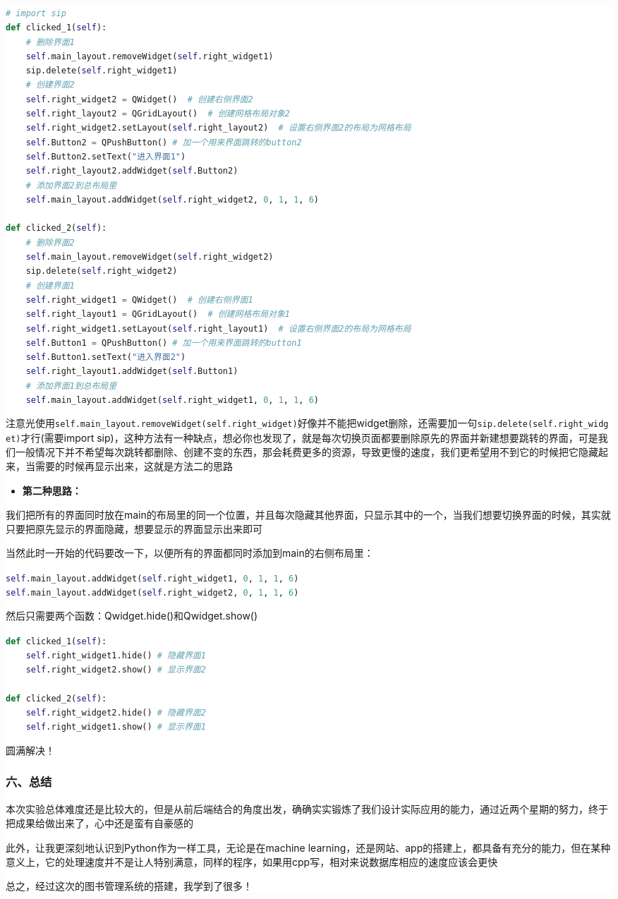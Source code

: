 ~~~python
# import sip
def clicked_1(self):
    # 删除界面1
    self.main_layout.removeWidget(self.right_widget1)
    sip.delete(self.right_widget1)
    # 创建界面2
    self.right_widget2 = QWidget()  # 创建右侧界面2
    self.right_layout2 = QGridLayout()  # 创建网格布局对象2
    self.right_widget2.setLayout(self.right_layout2)  # 设置右侧界面2的布局为网格布局
    self.Button2 = QPushButton() # 加一个用来界面跳转的button2
    self.Button2.setText("进入界面1")
    self.right_layout2.addWidget(self.Button2)
    # 添加界面2到总布局里
    self.main_layout.addWidget(self.right_widget2, 0, 1, 1, 6)
    
def clicked_2(self):
    # 删除界面2
    self.main_layout.removeWidget(self.right_widget2)
    sip.delete(self.right_widget2)
    # 创建界面1
    self.right_widget1 = QWidget()  # 创建右侧界面1
    self.right_layout1 = QGridLayout()  # 创建网格布局对象1
    self.right_widget1.setLayout(self.right_layout1)  # 设置右侧界面2的布局为网格布局
    self.Button1 = QPushButton() # 加一个用来界面跳转的button1
    self.Button1.setText("进入界面2")
    self.right_layout1.addWidget(self.Button1)
    # 添加界面1到总布局里
    self.main_layout.addWidget(self.right_widget1, 0, 1, 1, 6)
~~~

注意光使用`self.main_layout.removeWidget(self.right_widget)`好像并不能把widget删除，还需要加一句`sip.delete(self.right_widget)`才行(需要import sip)，这种方法有一种缺点，想必你也发现了，就是每次切换页面都要删除原先的界面并新建想要跳转的界面，可是我们一般情况下并不希望每次跳转都删除、创建不变的东西，那会耗费更多的资源，导致更慢的速度，我们更希望用不到它的时候把它隐藏起来，当需要的时候再显示出来，这就是方法二的思路

- **第二种思路：**

我们把所有的界面同时放在main的布局里的同一个位置，并且每次隐藏其他界面，只显示其中的一个，当我们想要切换界面的时候，其实就只要把原先显示的界面隐藏，想要显示的界面显示出来即可

当然此时一开始的代码要改一下，以便所有的界面都同时添加到main的右侧布局里：

~~~python
self.main_layout.addWidget(self.right_widget1, 0, 1, 1, 6)
self.main_layout.addWidget(self.right_widget2, 0, 1, 1, 6)
~~~

然后只需要两个函数：Qwidget.hide()和Qwidget.show()

~~~python
def clicked_1(self):
    self.right_widget1.hide() # 隐藏界面1
    self.right_widget2.show() # 显示界面2

def clicked_2(self):
    self.right_widget2.hide() # 隐藏界面2
    self.right_widget1.show() # 显示界面1
~~~

圆满解决！

### 六、总结

本次实验总体难度还是比较大的，但是从前后端结合的角度出发，确确实实锻炼了我们设计实际应用的能力，通过近两个星期的努力，终于把成果给做出来了，心中还是蛮有自豪感的

此外，让我更深刻地认识到Python作为一样工具，无论是在machine learning，还是网站、app的搭建上，都具备有充分的能力，但在某种意义上，它的处理速度并不是让人特别满意，同样的程序，如果用cpp写，相对来说数据库相应的速度应该会更快

总之，经过这次的图书管理系统的搭建，我学到了很多！